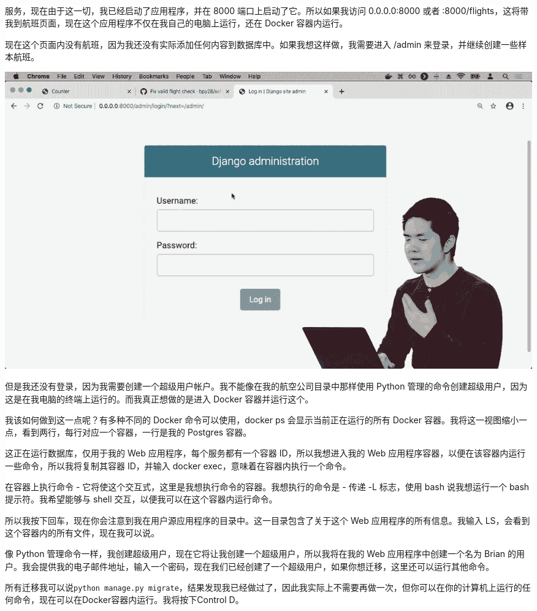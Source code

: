 服务，现在由于这一切，我已经启动了应用程序，并在 8000 端口上启动了它。所以如果我访问 0.0.0.0:8000 或者 :8000/flights，这将带我到航班页面，现在这个应用程序不仅在我自己的电脑上运行，还在 Docker 容器内运行。

现在这个页面内没有航班，因为我还没有实际添加任何内容到数据库中。如果我想这样做，我需要进入 /admin 来登录，并继续创建一些样本航班。

![](img/80e431d7e9ec5e03b4e38d52dddd2733_13.png)

但是我还没有登录，因为我需要创建一个超级用户帐户。我不能像在我的航空公司目录中那样使用 Python 管理的命令创建超级用户，因为这是在我电脑的终端上运行的。而我真正想做的是进入 Docker 容器并运行这个。

我该如何做到这一点呢？有多种不同的 Docker 命令可以使用，docker ps 会显示当前正在运行的所有 Docker 容器。我将这一视图缩小一点，看到两行，每行对应一个容器，一行是我的 Postgres 容器。

这正在运行数据库，仅用于我的 Web 应用程序，每个服务都有一个容器 ID，所以我想进入我的 Web 应用程序容器，以便在该容器内运行一些命令，所以我将复制其容器 ID，并输入 docker exec，意味着在容器内执行一个命令。

在容器上执行命令 - 它将使这个交互式，这里是我想执行命令的容器。我想执行的命令是 - 传递 -L 标志，使用 bash 说我想运行一个 bash 提示符。我希望能够与 shell 交互，以便我可以在这个容器内运行命令。

所以我按下回车，现在你会注意到我在用户源应用程序的目录中。这一目录包含了关于这个 Web 应用程序的所有信息。我输入 LS，会看到这个容器内的所有文件，现在我可以说。

像 Python 管理命令一样，我创建超级用户，现在它将让我创建一个超级用户，所以我将在我的 Web 应用程序中创建一个名为 Brian 的用户。我会提供我的电子邮件地址，输入一个密码，现在我们已经创建了一个超级用户，如果你想迁移，这里还可以运行其他命令。

所有迁移我可以说`python manage.py migrate`，结果发现我已经做过了，因此我实际上不需要再做一次，但你可以在你的计算机上运行的任何命令，现在可以在Docker容器内运行。我将按下Control D。
